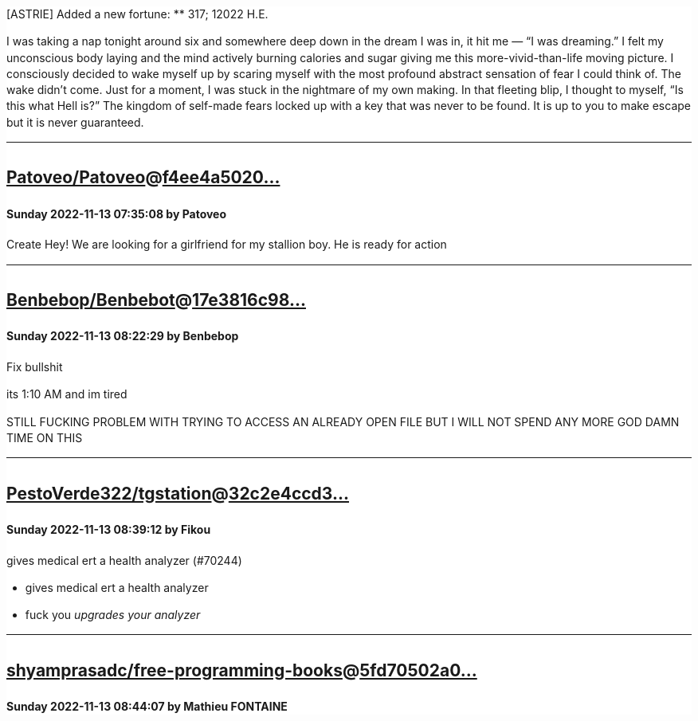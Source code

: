 [ASTRIE] Added a new fortune: ** 317; 12022 H.E.

I was taking a nap tonight around six and somewhere deep down in the dream I was in, it hit me — “I was dreaming.” I felt my unconscious body laying and the mind actively burning calories and sugar giving me this more-vivid-than-life moving picture. I consciously decided to wake myself up by scaring myself with the most profound abstract sensation of fear I could think of. The wake didn’t come. Just for a moment, I was stuck in the nightmare of my own making. In that fleeting blip, I thought to myself, “Is this what Hell is?” The kingdom of self-made fears locked up with a key that was never to be found. It is up to you to make escape but it is never guaranteed.

---
## [Patoveo/Patoveo](https://github.com/Patoveo/Patoveo)@[f4ee4a5020...](https://github.com/Patoveo/Patoveo/commit/f4ee4a5020d8062f1e7b9e683c3f7716d2eb5a40)
#### Sunday 2022-11-13 07:35:08 by Patoveo

Create Hey! We are looking for a girlfriend for my stallion boy. He is ready for action

---
## [Benbebop/Benbebot](https://github.com/Benbebop/Benbebot)@[17e3816c98...](https://github.com/Benbebop/Benbebot/commit/17e3816c985f618a19d79b457f3d1682afed47cb)
#### Sunday 2022-11-13 08:22:29 by Benbebop

Fix bullshit

its 1:10 AM and im tired

STILL FUCKING PROBLEM WITH TRYING TO ACCESS AN ALREADY OPEN FILE BUT I WILL NOT SPEND ANY MORE GOD DAMN TIME ON THIS

---
## [PestoVerde322/tgstation](https://github.com/PestoVerde322/tgstation)@[32c2e4ccd3...](https://github.com/PestoVerde322/tgstation/commit/32c2e4ccd3ee10b62a8f5d8e7ad3dbd1e33213ea)
#### Sunday 2022-11-13 08:39:12 by Fikou

gives medical ert a health analyzer (#70244)

* gives medical ert a health analyzer

* fuck you *upgrades your analyzer*

---
## [shyamprasadc/free-programming-books](https://github.com/shyamprasadc/free-programming-books)@[5fd70502a0...](https://github.com/shyamprasadc/free-programming-books/commit/5fd70502a063c46914fd444d2511c8233f81777f)
#### Sunday 2022-11-13 08:44:07 by Mathieu FONTAINE


[1]:  https://lore.kernel.org/lkml/20181029221037.87724-1-dancol@google.com/
[2]:  https://lore.kernel.org/lkml/874lbtjvtd.fsf@oldenburg2.str.redhat.com/
[3]:  https://lore.kernel.org/lkml/20181204132604.aspfupwjgjx6fhva@brauner.io/
[4]:  https://lore.kernel.org/lkml/20181203180224.fkvw4kajtbvru2ku@brauner.io/
[5]:  https://lore.kernel.org/lkml/20181121213946.GA10795@mail.hallyn.com/
[6]:  https://lore.kernel.org/lkml/20181120103111.etlqp7zop34v6nv4@brauner.io/
[7]:  https://lore.kernel.org/lkml/36323361-90BD-41AF-AB5B-EE0D7BA02C21@amacapital.net/
[8]:  https://lore.kernel.org/lkml/87tvjxp8pc.fsf@xmission.com/
[9]:  https://asciinema.org/a/IQjuCHew6bnq1cr78yuMv16cy
[11]: https://lore.kernel.org/lkml/F53D6D38-3521-4C20-9034-5AF447DF62FF@amacapital.net/
[12]: https://lore.kernel.org/lkml/87zhtjn8ck.fsf@xmission.com/
[13]: https://lore.kernel.org/lkml/871s6u9z6u.fsf@xmission.com/
[14]: https://lore.kernel.org/lkml/20181206231742.xxi4ghn24z4h2qki@brauner.io/
[15]: https://lore.kernel.org/lkml/20181207003124.GA11160@mail.hallyn.com/
[16]: https://lore.kernel.org/lkml/20181207015423.4miorx43l3qhppfz@brauner.io/
[17]: https://lore.kernel.org/lkml/CAGXu5jL8PciZAXvOvCeCU3wKUEB_dU-O3q0tDw4uB_ojMvDEew@mail.gmail.com/
[18]: https://lore.kernel.org/lkml/20181206222746.GB9224@mail.hallyn.com/
[19]: https://lore.kernel.org/lkml/20181208054059.19813-1-christian@brauner.io/
[20]: https://lore.kernel.org/lkml/8736rebl9s.fsf@oldenburg.str.redhat.com/
[21]: https://lore.kernel.org/lkml/20181228152012.dbf0508c2508138efc5f2bbe@linux-foundation.org/
[22]: https://lore.kernel.org/lkml/20181228233725.722tdfgijxcssg76@brauner.io/
[23]: https://lwn.net/Articles/773459/
[24]: https://lore.kernel.org/lkml/8736rebl9s.fsf@oldenburg.str.redhat.com/
[25]: https://lore.kernel.org/lkml/CAK8P3a0ej9NcJM8wXNPbcGUyOUZYX+VLoDFdbenW3s3114oQZw@mail.gmail.com/
